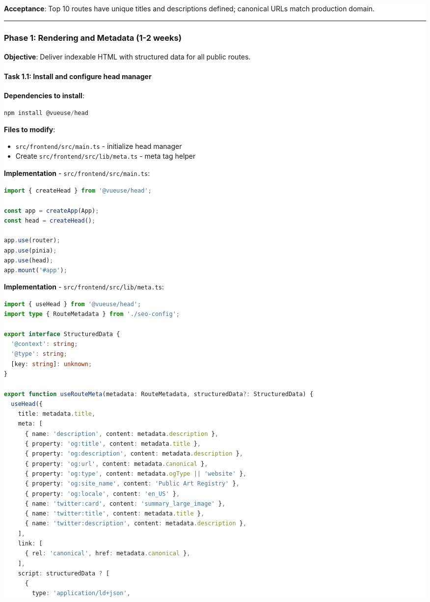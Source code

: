 **Acceptance**: Top 10 routes have unique titles and descriptions defined; canonical URLs match production domain.

---

### Phase 1: Rendering and Metadata (1-2 weeks)

**Objective**: Deliver indexable HTML with structured data for all public routes.

#### Task 1.1: Install and configure head manager

**Dependencies to install**:

```powershell
npm install @vueuse/head
```

**Files to modify**:

- `src/frontend/src/main.ts` - initialize head manager
- Create `src/frontend/src/lib/meta.ts` - meta tag helper

**Implementation** - `src/frontend/src/main.ts`:

```typescript
import { createHead } from '@vueuse/head';

const app = createApp(App);
const head = createHead();

app.use(router);
app.use(pinia);
app.use(head);
app.mount('#app');
```

**Implementation** - `src/frontend/src/lib/meta.ts`:

```typescript
import { useHead } from '@vueuse/head';
import type { RouteMetadata } from './seo-config';

export interface StructuredData {
  '@context': string;
  '@type': string;
  [key: string]: unknown;
}

export function useRouteMeta(metadata: RouteMetadata, structuredData?: StructuredData) {
  useHead({
    title: metadata.title,
    meta: [
      { name: 'description', content: metadata.description },
      { property: 'og:title', content: metadata.title },
      { property: 'og:description', content: metadata.description },
      { property: 'og:url', content: metadata.canonical },
      { property: 'og:type', content: metadata.ogType || 'website' },
      { property: 'og:site_name', content: 'Public Art Registry' },
      { property: 'og:locale', content: 'en_US' },
      { name: 'twitter:card', content: 'summary_large_image' },
      { name: 'twitter:title', content: metadata.title },
      { name: 'twitter:description', content: metadata.description },
    ],
    link: [
      { rel: 'canonical', href: metadata.canonical },
    ],
    script: structuredData ? [
      {
        type: 'application/ld+json',
```